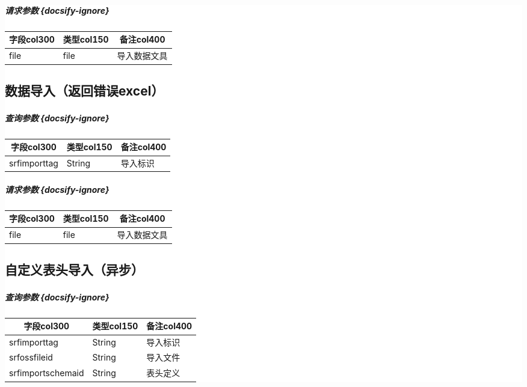 ##### 请求参数 {docsify-ignore}

|字段col300|类型col150|备注col400|
|---|---|----|
| file | file | 导入数据文具 |

## 数据导入（返回错误excel）

<el-row>
<div style="width: 80px">
<el-alert center title="POST" style="background-color: rgba(52, 143, 228, 0.1);color: #348fe4;" :closable="false" ></el-alert>
</div>
<div style="margin-left:5px;width: calc(100% - 85px)">
<el-alert title="/psdefields/importdata2" type="info" :closable="false" ></el-alert>
</div>
</el-row>

##### 查询参数 {docsify-ignore}

|字段col300|类型col150|备注col400|
|---|---|----|
| srfimporttag | String | 导入标识 |

##### 请求参数 {docsify-ignore}

|字段col300|类型col150|备注col400|
|---|---|----|
| file | file | 导入数据文具 |

## 自定义表头导入（异步）
<el-row>
<div style="width: 80px">
<el-alert center title="GET" type="success" :closable="false" ></el-alert>
</div>
<div style="margin-left:5px;width: calc(100% - 85px)">
<el-alert title="/psdefields/asyncimportdata2" type="info" :closable="false" ></el-alert>
</div>
</el-row>

##### 查询参数 {docsify-ignore}

|字段col300|类型col150|备注col400|
|---|---|----|
| srfimporttag | String | 导入标识 |
| srfossfileid | String | 导入文件 |
| srfimportschemaid | String | 表头定义 |

